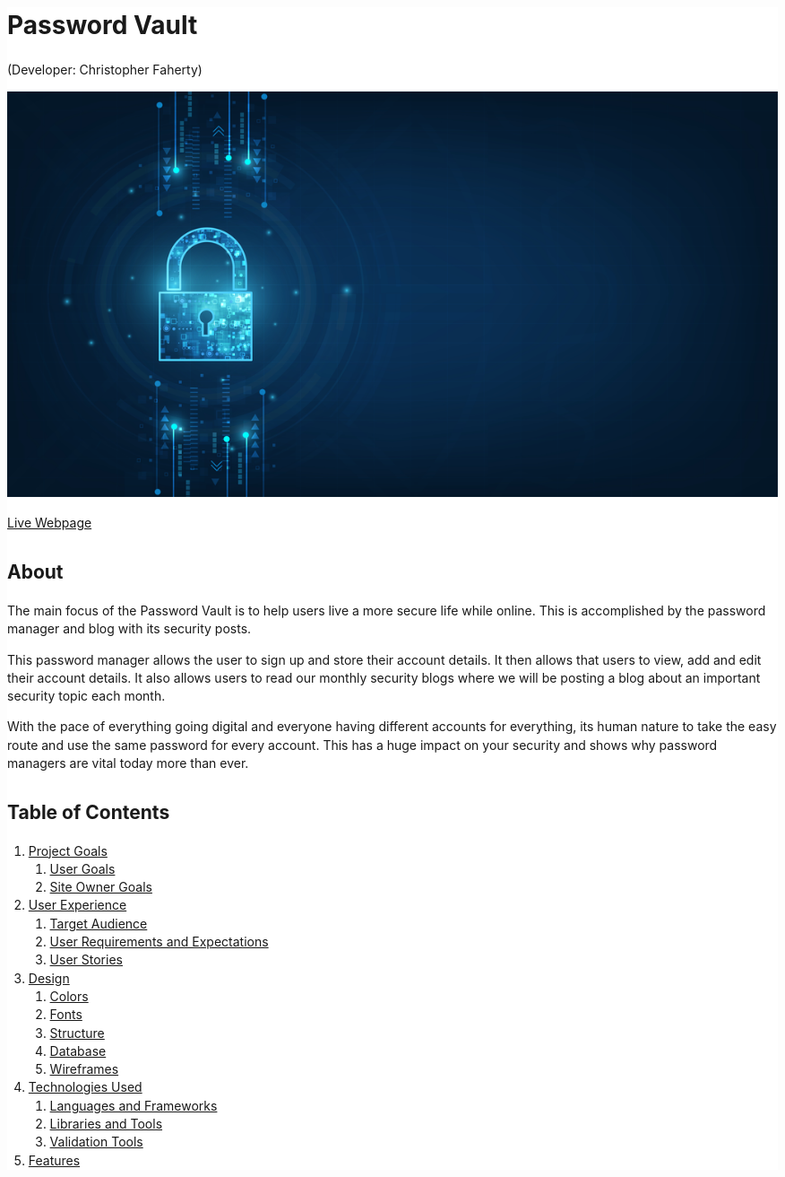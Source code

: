 # Password Vault
(Developer: Christopher Faherty)

![This is an screenshot of the responsive design image](static/image/440.jpg)

[Live Webpage](https://password-vault.herokuapp.com/)

## About

The main focus of the Password Vault is to help users live a more secure life while online. This is accomplished by the password manager and blog with its security posts.

This password manager allows the user to sign up and store their account details. It then allows that users to view, add and edit their account details. It also allows users to read our monthly security blogs where we will be posting a blog about an important security topic each month.

With the pace of everything going digital and everyone having different accounts for everything, its human nature to take the easy route and use the same password for every account. This has a huge impact on your security and shows why password managers are vital today more than ever.

## Table of Contents

1. [Project Goals](#project-goals)
    1. [User Goals](#user-goals)
    2. [Site Owner Goals](#site-owner-goals)
2. [User Experience](#user-experience)
    1. [Target Audience](#target-audience)
    2. [User Requirements and Expectations](#user-requirements-and-expectations)
    4. [User Stories](#user-stories)
3. [Design](#design)
    1. [Colors](#colors)
    2. [Fonts](#fonts)
    3. [Structure](#structure)
    4. [Database](#database)
    5. [Wireframes](#wireframes)
4. [Technologies Used](#technologies-used)
    1. [Languages and Frameworks](#languages-and-frameworks)
    2. [Libraries and Tools](#libraries-and-tools)
    3. [Validation Tools](#validation-tools)
5. [Features](#features)
